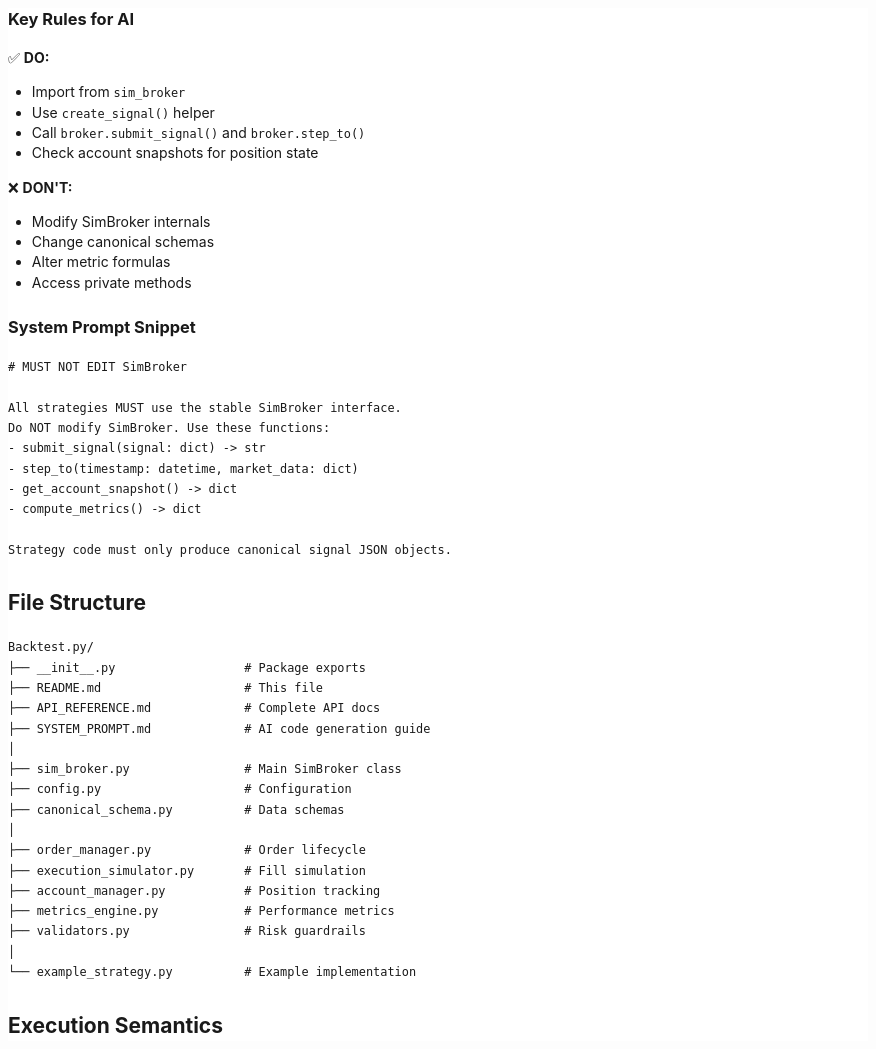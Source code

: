 ### Key Rules for AI

✅ **DO:**
- Import from `sim_broker`
- Use `create_signal()` helper
- Call `broker.submit_signal()` and `broker.step_to()`
- Check account snapshots for position state

❌ **DON'T:**
- Modify SimBroker internals
- Change canonical schemas
- Alter metric formulas
- Access private methods

### System Prompt Snippet

```
# MUST NOT EDIT SimBroker

All strategies MUST use the stable SimBroker interface.
Do NOT modify SimBroker. Use these functions:
- submit_signal(signal: dict) -> str
- step_to(timestamp: datetime, market_data: dict)
- get_account_snapshot() -> dict
- compute_metrics() -> dict

Strategy code must only produce canonical signal JSON objects.
```

## File Structure

```
Backtest.py/
├── __init__.py                  # Package exports
├── README.md                    # This file
├── API_REFERENCE.md             # Complete API docs
├── SYSTEM_PROMPT.md             # AI code generation guide
│
├── sim_broker.py                # Main SimBroker class
├── config.py                    # Configuration
├── canonical_schema.py          # Data schemas
│
├── order_manager.py             # Order lifecycle
├── execution_simulator.py       # Fill simulation
├── account_manager.py           # Position tracking
├── metrics_engine.py            # Performance metrics
├── validators.py                # Risk guardrails
│
└── example_strategy.py          # Example implementation
```

## Execution Semantics

